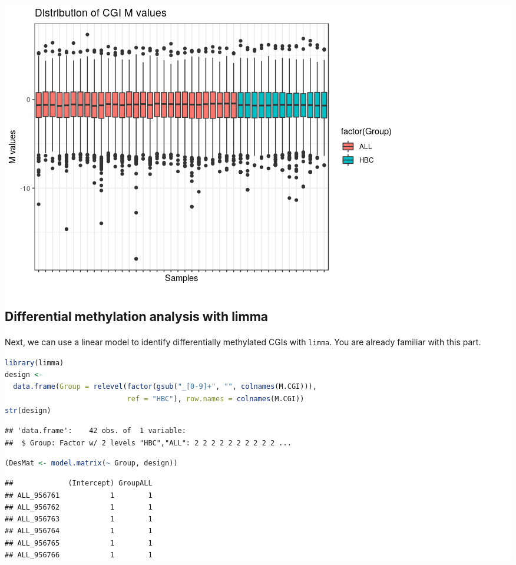 ![](sm07_methylation_files/figure-markdown_github/M.CGI.boxplot-1.png)

Differential methylation analysis with limma
--------------------------------------------

Next, we can use a linear model to identify differentially methylated CGIs with `limma`. You are already familiar with this part.

``` r
library(limma)
design <-
  data.frame(Group = relevel(factor(gsub("_[0-9]+", "", colnames(M.CGI))),
                             ref = "HBC"), row.names = colnames(M.CGI))
str(design)
```

    ## 'data.frame':    42 obs. of  1 variable:
    ##  $ Group: Factor w/ 2 levels "HBC","ALL": 2 2 2 2 2 2 2 2 2 2 ...

``` r
(DesMat <- model.matrix(~ Group, design))
```

    ##             (Intercept) GroupALL
    ## ALL_956761            1        1
    ## ALL_956762            1        1
    ## ALL_956763            1        1
    ## ALL_956764            1        1
    ## ALL_956765            1        1
    ## ALL_956766            1        1